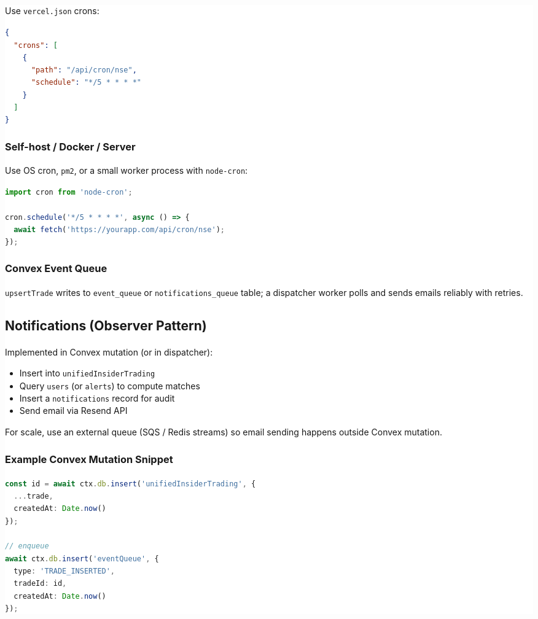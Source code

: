 Use `vercel.json` crons:

```json
{
  "crons": [
    { 
      "path": "/api/cron/nse", 
      "schedule": "*/5 * * * *" 
    }
  ]
}
```

### Self-host / Docker / Server

Use OS cron, `pm2`, or a small worker process with `node-cron`:

```javascript
import cron from 'node-cron';

cron.schedule('*/5 * * * *', async () => {
  await fetch('https://yourapp.com/api/cron/nse');
});
```

### Convex Event Queue

`upsertTrade` writes to `event_queue` or `notifications_queue` table; a dispatcher worker polls and sends emails reliably with retries.

## Notifications (Observer Pattern)

Implemented in Convex mutation (or in dispatcher):

- Insert into `unifiedInsiderTrading`
- Query `users` (or `alerts`) to compute matches
- Insert a `notifications` record for audit
- Send email via Resend API

For scale, use an external queue (SQS / Redis streams) so email sending happens outside Convex mutation.

### Example Convex Mutation Snippet

```typescript
const id = await ctx.db.insert('unifiedInsiderTrading', { 
  ...trade, 
  createdAt: Date.now() 
});

// enqueue
await ctx.db.insert('eventQueue', { 
  type: 'TRADE_INSERTED', 
  tradeId: id, 
  createdAt: Date.now() 
});
```
